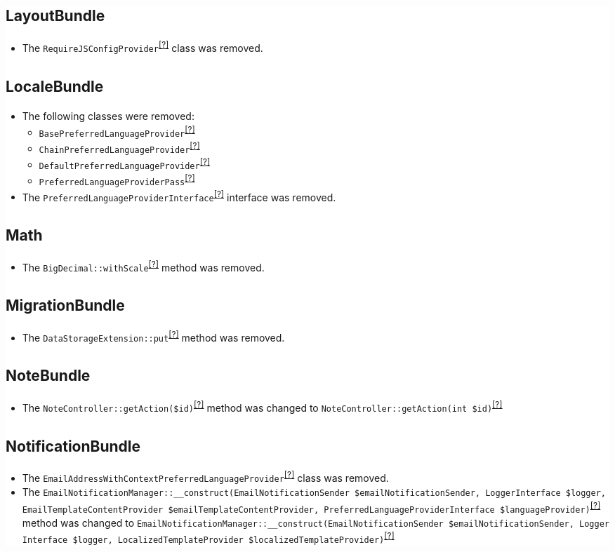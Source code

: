 LayoutBundle
------------
* The `RequireJSConfigProvider`<sup>[[?]](https://github.com/oroinc/platform/tree/4.1.0-beta/src/Oro/Bundle/LayoutBundle/Provider/RequireJSConfigProvider.php#L11 "Oro\Bundle\LayoutBundle\Provider\RequireJSConfigProvider")</sup> class was removed.

LocaleBundle
------------
* The following classes were removed:
   - `BasePreferredLanguageProvider`<sup>[[?]](https://github.com/oroinc/platform/tree/4.1.0-beta/src/Oro/Bundle/LocaleBundle/Provider/BasePreferredLanguageProvider.php#L8 "Oro\Bundle\LocaleBundle\Provider\BasePreferredLanguageProvider")</sup>
   - `ChainPreferredLanguageProvider`<sup>[[?]](https://github.com/oroinc/platform/tree/4.1.0-beta/src/Oro/Bundle/LocaleBundle/Provider/ChainPreferredLanguageProvider.php#L10 "Oro\Bundle\LocaleBundle\Provider\ChainPreferredLanguageProvider")</sup>
   - `DefaultPreferredLanguageProvider`<sup>[[?]](https://github.com/oroinc/platform/tree/4.1.0-beta/src/Oro/Bundle/LocaleBundle/Provider/DefaultPreferredLanguageProvider.php#L11 "Oro\Bundle\LocaleBundle\Provider\DefaultPreferredLanguageProvider")</sup>
   - `PreferredLanguageProviderPass`<sup>[[?]](https://github.com/oroinc/platform/tree/4.1.0-beta/src/Oro/Bundle/LocaleBundle/DependencyInjection/Compiler/PreferredLanguageProviderPass.php#L12 "Oro\Bundle\LocaleBundle\DependencyInjection\Compiler\PreferredLanguageProviderPass")</sup>
* The `PreferredLanguageProviderInterface`<sup>[[?]](https://github.com/oroinc/platform/tree/4.1.0-beta/src/Oro/Bundle/LocaleBundle/Provider/PreferredLanguageProviderInterface.php#L9 "Oro\Bundle\LocaleBundle\Provider\PreferredLanguageProviderInterface")</sup> interface was removed.

Math
----
* The `BigDecimal::withScale`<sup>[[?]](https://github.com/oroinc/platform/tree/4.1.0-beta/src/Oro/Component/Math/BigDecimal.php#L92 "Oro\Component\Math\BigDecimal::withScale")</sup> method was removed.

MigrationBundle
---------------
* The `DataStorageExtension::put`<sup>[[?]](https://github.com/oroinc/platform/tree/4.1.0-beta/src/Oro/Bundle/MigrationBundle/Migration/Extension/DataStorageExtension.php#L53 "Oro\Bundle\MigrationBundle\Migration\Extension\DataStorageExtension::put")</sup> method was removed.

NoteBundle
----------
* The `NoteController::getAction($id)`<sup>[[?]](https://github.com/oroinc/platform/tree/4.1.0-beta/src/Oro/Bundle/NoteBundle/Controller/Api/Rest/NoteController.php#L86 "Oro\Bundle\NoteBundle\Controller\Api\Rest\NoteController")</sup> method was changed to `NoteController::getAction(int $id)`<sup>[[?]](https://github.com/oroinc/platform/tree/4.1.0-rc/src/Oro/Bundle/NoteBundle/Controller/Api/Rest/NoteController.php#L91 "Oro\Bundle\NoteBundle\Controller\Api\Rest\NoteController")</sup>

NotificationBundle
------------------
* The `EmailAddressWithContextPreferredLanguageProvider`<sup>[[?]](https://github.com/oroinc/platform/tree/4.1.0-beta/src/Oro/Bundle/NotificationBundle/Provider/EmailAddressWithContextPreferredLanguageProvider.php#L12 "Oro\Bundle\NotificationBundle\Provider\EmailAddressWithContextPreferredLanguageProvider")</sup> class was removed.
* The `EmailNotificationManager::__construct(EmailNotificationSender $emailNotificationSender, LoggerInterface $logger, EmailTemplateContentProvider $emailTemplateContentProvider, PreferredLanguageProviderInterface $languageProvider)`<sup>[[?]](https://github.com/oroinc/platform/tree/4.1.0-beta/src/Oro/Bundle/NotificationBundle/Manager/EmailNotificationManager.php#L48 "Oro\Bundle\NotificationBundle\Manager\EmailNotificationManager")</sup> method was changed to `EmailNotificationManager::__construct(EmailNotificationSender $emailNotificationSender, LoggerInterface $logger, LocalizedTemplateProvider $localizedTemplateProvider)`<sup>[[?]](https://github.com/oroinc/platform/tree/4.1.0-rc/src/Oro/Bundle/NotificationBundle/Manager/EmailNotificationManager.php#L34 "Oro\Bundle\NotificationBundle\Manager\EmailNotificationManager")</sup>